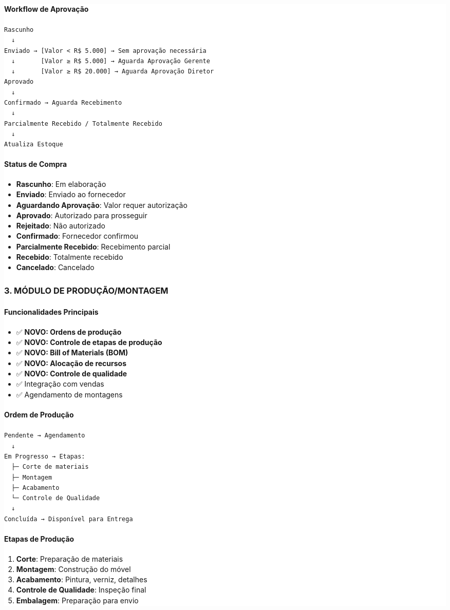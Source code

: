 #### Workflow de Aprovação
```
Rascunho
  ↓
Enviado → [Valor < R$ 5.000] → Sem aprovação necessária
  ↓       [Valor ≥ R$ 5.000] → Aguarda Aprovação Gerente
  ↓       [Valor ≥ R$ 20.000] → Aguarda Aprovação Diretor
Aprovado
  ↓
Confirmado → Aguarda Recebimento
  ↓
Parcialmente Recebido / Totalmente Recebido
  ↓
Atualiza Estoque
```

#### Status de Compra
- **Rascunho**: Em elaboração
- **Enviado**: Enviado ao fornecedor
- **Aguardando Aprovação**: Valor requer autorização
- **Aprovado**: Autorizado para prosseguir
- **Rejeitado**: Não autorizado
- **Confirmado**: Fornecedor confirmou
- **Parcialmente Recebido**: Recebimento parcial
- **Recebido**: Totalmente recebido
- **Cancelado**: Cancelado

### 3. MÓDULO DE PRODUÇÃO/MONTAGEM

#### Funcionalidades Principais
- ✅ **NOVO: Ordens de produção**
- ✅ **NOVO: Controle de etapas de produção**
- ✅ **NOVO: Bill of Materials (BOM)**
- ✅ **NOVO: Alocação de recursos**
- ✅ **NOVO: Controle de qualidade**
- ✅ Integração com vendas
- ✅ Agendamento de montagens

#### Ordem de Produção
```
Pendente → Agendamento
  ↓
Em Progresso → Etapas:
  ├─ Corte de materiais
  ├─ Montagem
  ├─ Acabamento
  └─ Controle de Qualidade
  ↓
Concluída → Disponível para Entrega
```

#### Etapas de Produção
1. **Corte**: Preparação de materiais
2. **Montagem**: Construção do móvel
3. **Acabamento**: Pintura, verniz, detalhes
4. **Controle de Qualidade**: Inspeção final
5. **Embalagem**: Preparação para envio
